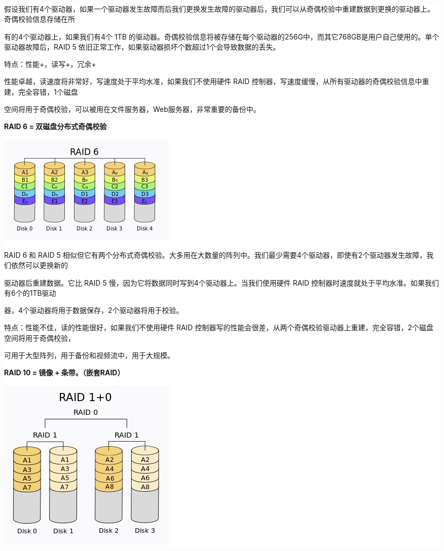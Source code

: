 假设我们有4个驱动器，如果一个驱动器发生故障而后我们更换发生故障的驱动器后，我们可以从奇偶校验中重建数据到更换的驱动器上。奇偶校验信息存储在所

有的4个驱动器上，如果我们有4个 1TB 的驱动器。奇偶校验信息将被存储在每个驱动器的256G中，而其它768GB是用户自己使用的。单个驱动器故障后，RAID 5 依旧正常工作，如果驱动器损坏个数超过1个会导致数据的丢失。

特点：性能+，读写+，冗余+

性能卓越，读速度将非常好，写速度处于平均水准，如果我们不使用硬件 RAID 控制器，写速度缓慢，从所有驱动器的奇偶校验信息中重建，完全容错，1个磁盘

空间将用于奇偶校验，可以被用在文件服务器，Web服务器，非常重要的备份中。

**RAID 6 = 双磁盘分布式奇偶校验**

![img](Raid%E5%9F%BA%E7%A1%80.assets/264e0df7-7372-4392-9496-c70d45e6b12a.png)

RAID 6 和 RAID 5 相似但它有两个分布式奇偶校验。大多用在大数量的阵列中。我们最少需要4个驱动器，即使有2个驱动器发生故障，我们依然可以更换新的

驱动器后重建数据。它比 RAID 5 慢，因为它将数据同时写到4个驱动器上。当我们使用硬件 RAID 控制器时速度就处于平均水准。如果我们有6个的1TB驱动

器，4个驱动器将用于数据保存，2个驱动器将用于校验。

特点：性能不佳，读的性能很好，如果我们不使用硬件 RAID 控制器写的性能会很差，从两个奇偶校验驱动器上重建，完全容错，2个磁盘空间将用于奇偶校验，

可用于大型阵列，用于备份和视频流中，用于大规模。

**RAID 10 = 镜像 + 条带。（嵌套RAID）**

![img](Raid%E5%9F%BA%E7%A1%80.assets/31bb1ebc-3156-4029-96b6-c73841ed99e9.jpg)
